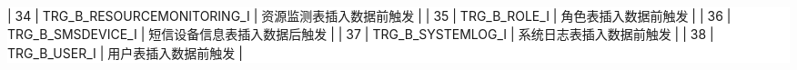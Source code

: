 | 34       | TRG_B_RESOURCEMONITORING_I     | 资源监测表插入数据前触发               |
| 35       | TRG_B_ROLE_I                   | 角色表插入数据前触发                   |
| 36       | TRG_B_SMSDEVICE_I              | 短信设备信息表插入数据后触发           |
| 37       | TRG_B_SYSTEMLOG_I              | 系统日志表插入数据前触发               |
| 38       | TRG_B_USER_I                   | 用户表插入数据前触发                   |
